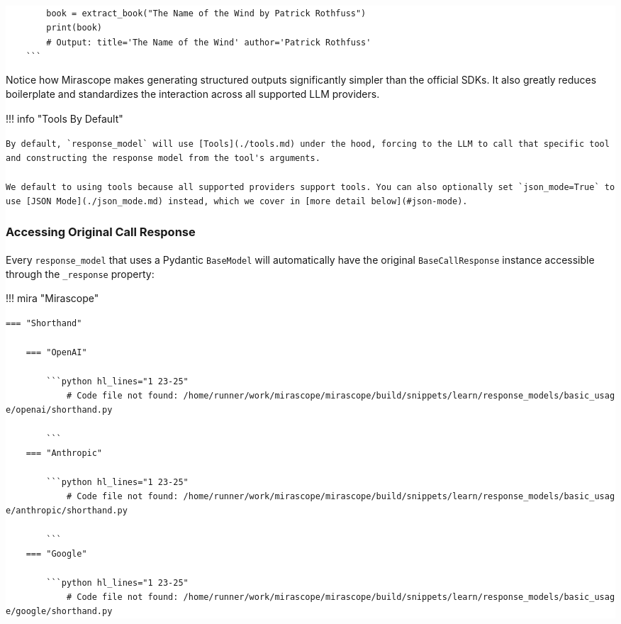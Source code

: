 
            book = extract_book("The Name of the Wind by Patrick Rothfuss")
            print(book)
            # Output: title='The Name of the Wind' author='Patrick Rothfuss'
        ```


Notice how Mirascope makes generating structured outputs significantly simpler than the official SDKs. It also greatly reduces boilerplate and standardizes the interaction across all supported LLM providers.

!!! info "Tools By Default"

    By default, `response_model` will use [Tools](./tools.md) under the hood, forcing to the LLM to call that specific tool and constructing the response model from the tool's arguments.

    We default to using tools because all supported providers support tools. You can also optionally set `json_mode=True` to use [JSON Mode](./json_mode.md) instead, which we cover in [more detail below](#json-mode).

### Accessing Original Call Response

Every `response_model` that uses a Pydantic `BaseModel` will automatically have the original `BaseCallResponse` instance accessible through the `_response` property:

!!! mira "Mirascope"

    === "Shorthand"

        === "OpenAI"

            ```python hl_lines="1 23-25"
                # Code file not found: /home/runner/work/mirascope/mirascope/build/snippets/learn/response_models/basic_usage/openai/shorthand.py

            ```
        === "Anthropic"

            ```python hl_lines="1 23-25"
                # Code file not found: /home/runner/work/mirascope/mirascope/build/snippets/learn/response_models/basic_usage/anthropic/shorthand.py

            ```
        === "Google"

            ```python hl_lines="1 23-25"
                # Code file not found: /home/runner/work/mirascope/mirascope/build/snippets/learn/response_models/basic_usage/google/shorthand.py
